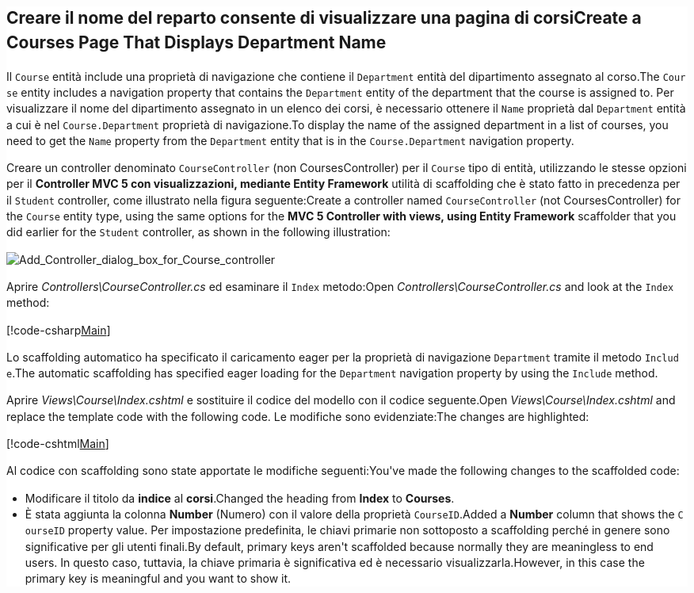 ## <a name="create-a-courses-page-that-displays-department-name"></a><span data-ttu-id="acbd0-158">Creare il nome del reparto consente di visualizzare una pagina di corsi</span><span class="sxs-lookup"><span data-stu-id="acbd0-158">Create a Courses Page That Displays Department Name</span></span>

<span data-ttu-id="acbd0-159">Il `Course` entità include una proprietà di navigazione che contiene il `Department` entità del dipartimento assegnato al corso.</span><span class="sxs-lookup"><span data-stu-id="acbd0-159">The `Course` entity includes a navigation property that contains the `Department` entity of the department that the course is assigned to.</span></span> <span data-ttu-id="acbd0-160">Per visualizzare il nome del dipartimento assegnato in un elenco dei corsi, è necessario ottenere il `Name` proprietà dal `Department` entità a cui è nel `Course.Department` proprietà di navigazione.</span><span class="sxs-lookup"><span data-stu-id="acbd0-160">To display the name of the assigned department in a list of courses, you need to get the `Name` property from the `Department` entity that is in the `Course.Department` navigation property.</span></span>

<span data-ttu-id="acbd0-161">Creare un controller denominato `CourseController` (non CoursesController) per il `Course` tipo di entità, utilizzando le stesse opzioni per il **Controller MVC 5 con visualizzazioni, mediante Entity Framework** utilità di scaffolding che è stato fatto in precedenza per il `Student` controller, come illustrato nella figura seguente:</span><span class="sxs-lookup"><span data-stu-id="acbd0-161">Create a controller named `CourseController` (not CoursesController) for the `Course` entity type, using the same options for the **MVC 5 Controller with views, using Entity Framework** scaffolder that you did earlier for the `Student` controller, as shown in the following illustration:</span></span>

![Add_Controller_dialog_box_for_Course_controller](reading-related-data-with-the-entity-framework-in-an-asp-net-mvc-application/_static/image3.png)

<span data-ttu-id="acbd0-163">Aprire *Controllers\CourseController.cs* ed esaminare il `Index` metodo:</span><span class="sxs-lookup"><span data-stu-id="acbd0-163">Open *Controllers\CourseController.cs* and look at the `Index` method:</span></span>

[!code-csharp[Main](reading-related-data-with-the-entity-framework-in-an-asp-net-mvc-application/samples/sample2.cs)]

<span data-ttu-id="acbd0-164">Lo scaffolding automatico ha specificato il caricamento eager per la proprietà di navigazione `Department` tramite il metodo `Include`.</span><span class="sxs-lookup"><span data-stu-id="acbd0-164">The automatic scaffolding has specified eager loading for the `Department` navigation property by using the `Include` method.</span></span>

<span data-ttu-id="acbd0-165">Aprire *Views\Course\Index.cshtml* e sostituire il codice del modello con il codice seguente.</span><span class="sxs-lookup"><span data-stu-id="acbd0-165">Open *Views\Course\Index.cshtml* and replace the template code with the following code.</span></span> <span data-ttu-id="acbd0-166">Le modifiche sono evidenziate:</span><span class="sxs-lookup"><span data-stu-id="acbd0-166">The changes are highlighted:</span></span>

[!code-cshtml[Main](reading-related-data-with-the-entity-framework-in-an-asp-net-mvc-application/samples/sample3.cshtml?highlight=4,7,14-16,23-25,31-33,40-42)]

<span data-ttu-id="acbd0-167">Al codice con scaffolding sono state apportate le modifiche seguenti:</span><span class="sxs-lookup"><span data-stu-id="acbd0-167">You've made the following changes to the scaffolded code:</span></span>

- <span data-ttu-id="acbd0-168">Modificare il titolo da **indice** al **corsi**.</span><span class="sxs-lookup"><span data-stu-id="acbd0-168">Changed the heading from **Index** to **Courses**.</span></span>
- <span data-ttu-id="acbd0-169">È stata aggiunta la colonna **Number** (Numero) con il valore della proprietà `CourseID`.</span><span class="sxs-lookup"><span data-stu-id="acbd0-169">Added a **Number** column that shows the `CourseID` property value.</span></span> <span data-ttu-id="acbd0-170">Per impostazione predefinita, le chiavi primarie non sottoposto a scaffolding perché in genere sono significative per gli utenti finali.</span><span class="sxs-lookup"><span data-stu-id="acbd0-170">By default, primary keys aren't scaffolded because normally they are meaningless to end users.</span></span> <span data-ttu-id="acbd0-171">In questo caso, tuttavia, la chiave primaria è significativa ed è necessario visualizzarla.</span><span class="sxs-lookup"><span data-stu-id="acbd0-171">However, in this case the primary key is meaningful and you want to show it.</span></span>